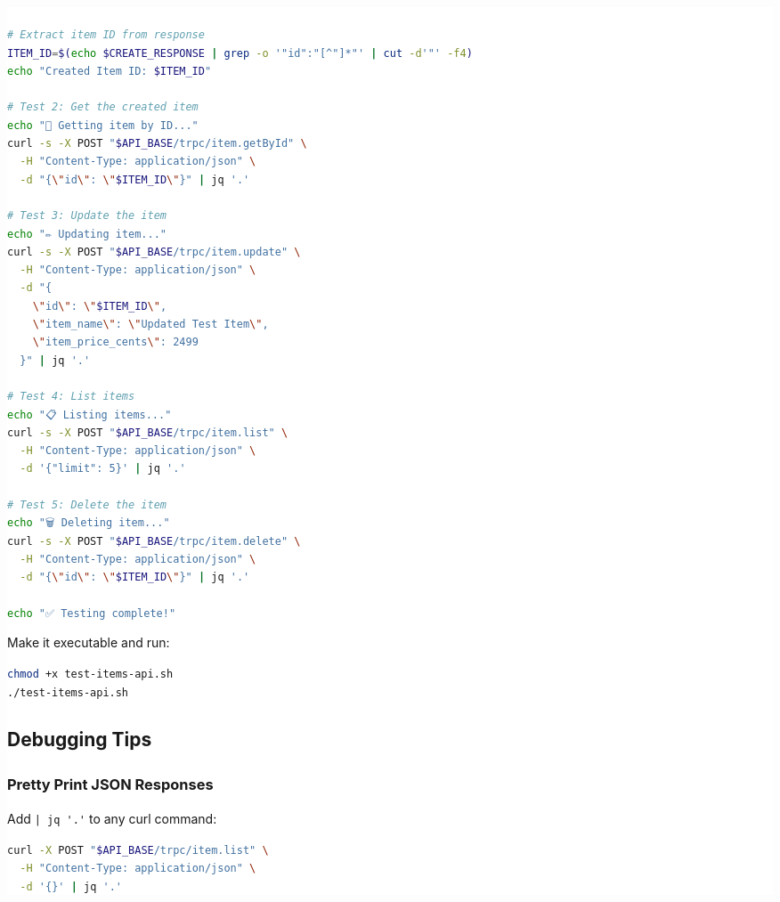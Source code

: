 ```bash

# Extract item ID from response
ITEM_ID=$(echo $CREATE_RESPONSE | grep -o '"id":"[^"]*"' | cut -d'"' -f4)
echo "Created Item ID: $ITEM_ID"

# Test 2: Get the created item
echo "📖 Getting item by ID..."
curl -s -X POST "$API_BASE/trpc/item.getById" \
  -H "Content-Type: application/json" \
  -d "{\"id\": \"$ITEM_ID\"}" | jq '.'

# Test 3: Update the item
echo "✏️ Updating item..."
curl -s -X POST "$API_BASE/trpc/item.update" \
  -H "Content-Type: application/json" \
  -d "{
    \"id\": \"$ITEM_ID\",
    \"item_name\": \"Updated Test Item\",
    \"item_price_cents\": 2499
  }" | jq '.'

# Test 4: List items
echo "📋 Listing items..."
curl -s -X POST "$API_BASE/trpc/item.list" \
  -H "Content-Type: application/json" \
  -d '{"limit": 5}' | jq '.'

# Test 5: Delete the item
echo "🗑️ Deleting item..."
curl -s -X POST "$API_BASE/trpc/item.delete" \
  -H "Content-Type: application/json" \
  -d "{\"id\": \"$ITEM_ID\"}" | jq '.'

echo "✅ Testing complete!"
```

Make it executable and run:
```bash
chmod +x test-items-api.sh
./test-items-api.sh
```

## Debugging Tips

### Pretty Print JSON Responses
Add `| jq '.'` to any curl command:
```bash
curl -X POST "$API_BASE/trpc/item.list" \
  -H "Content-Type: application/json" \
  -d '{}' | jq '.'
```
